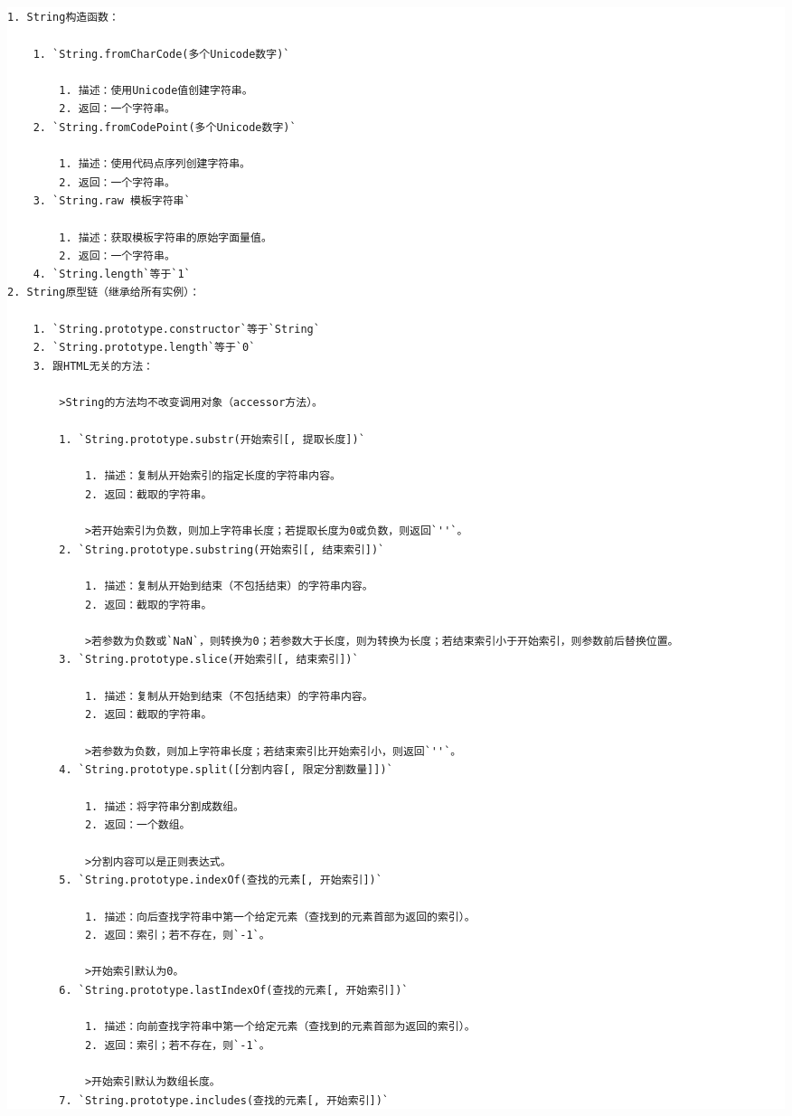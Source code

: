     1. String构造函数：

        1. `String.fromCharCode(多个Unicode数字)`

            1. 描述：使用Unicode值创建字符串。
            2. 返回：一个字符串。
        2. `String.fromCodePoint(多个Unicode数字)`

            1. 描述：使用代码点序列创建字符串。
            2. 返回：一个字符串。
        3. `String.raw 模板字符串`

            1. 描述：获取模板字符串的原始字面量值。
            2. 返回：一个字符串。
        4. `String.length`等于`1`
    2. String原型链（继承给所有实例）：

        1. `String.prototype.constructor`等于`String`
        2. `String.prototype.length`等于`0`
        3. 跟HTML无关的方法：

            >String的方法均不改变调用对象（accessor方法）。

            1. `String.prototype.substr(开始索引[, 提取长度])`

                1. 描述：复制从开始索引的指定长度的字符串内容。
                2. 返回：截取的字符串。

                >若开始索引为负数，则加上字符串长度；若提取长度为0或负数，则返回`''`。
            2. `String.prototype.substring(开始索引[, 结束索引])`

                1. 描述：复制从开始到结束（不包括结束）的字符串内容。
                2. 返回：截取的字符串。

                >若参数为负数或`NaN`，则转换为0；若参数大于长度，则为转换为长度；若结束索引小于开始索引，则参数前后替换位置。
            3. `String.prototype.slice(开始索引[, 结束索引])`

                1. 描述：复制从开始到结束（不包括结束）的字符串内容。
                2. 返回：截取的字符串。

                >若参数为负数，则加上字符串长度；若结束索引比开始索引小，则返回`''`。
            4. `String.prototype.split([分割内容[, 限定分割数量]])`

                1. 描述：将字符串分割成数组。
                2. 返回：一个数组。

                >分割内容可以是正则表达式。
            5. `String.prototype.indexOf(查找的元素[, 开始索引])`

                1. 描述：向后查找字符串中第一个给定元素（查找到的元素首部为返回的索引）。
                2. 返回：索引；若不存在，则`-1`。

                >开始索引默认为0。
            6. `String.prototype.lastIndexOf(查找的元素[, 开始索引])`

                1. 描述：向前查找字符串中第一个给定元素（查找到的元素首部为返回的索引）。
                2. 返回：索引；若不存在，则`-1`。

                >开始索引默认为数组长度。
            7. `String.prototype.includes(查找的元素[, 开始索引])`
